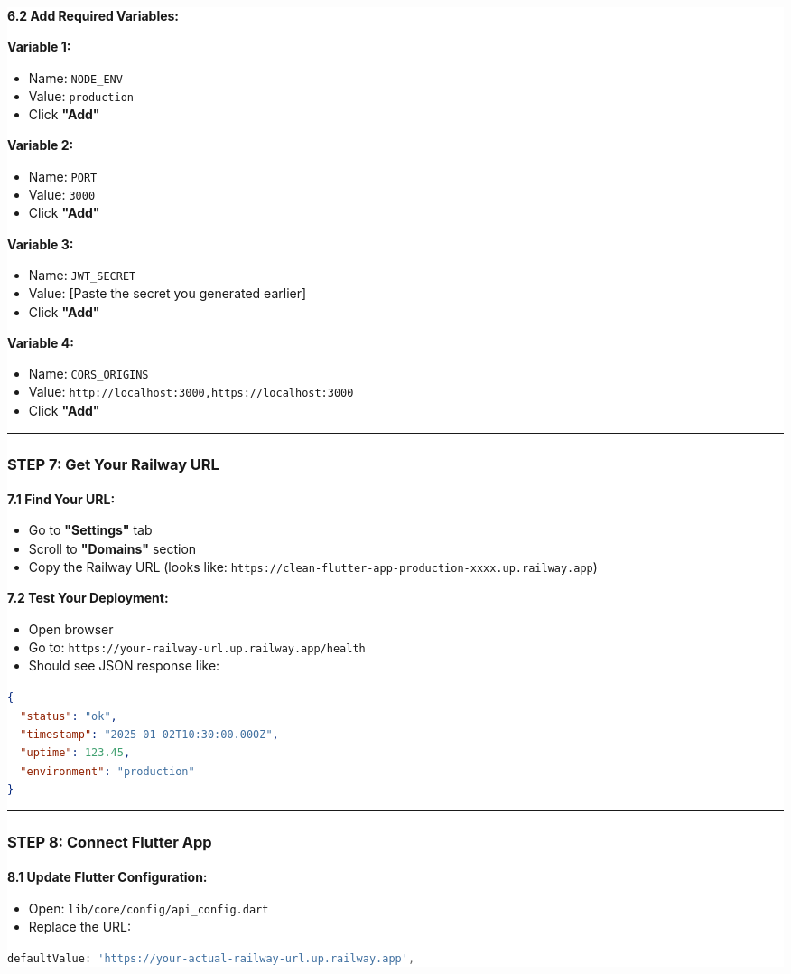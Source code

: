 **6.2 Add Required Variables:**

**Variable 1:**
- Name: `NODE_ENV`
- Value: `production`
- Click **"Add"**

**Variable 2:**
- Name: `PORT`
- Value: `3000`
- Click **"Add"**

**Variable 3:**
- Name: `JWT_SECRET`
- Value: [Paste the secret you generated earlier]
- Click **"Add"**

**Variable 4:**
- Name: `CORS_ORIGINS`
- Value: `http://localhost:3000,https://localhost:3000`
- Click **"Add"**

---

### **STEP 7: Get Your Railway URL**

**7.1 Find Your URL:**
- Go to **"Settings"** tab
- Scroll to **"Domains"** section
- Copy the Railway URL (looks like: `https://clean-flutter-app-production-xxxx.up.railway.app`)

**7.2 Test Your Deployment:**
- Open browser
- Go to: `https://your-railway-url.up.railway.app/health`
- Should see JSON response like:
```json
{
  "status": "ok",
  "timestamp": "2025-01-02T10:30:00.000Z",
  "uptime": 123.45,
  "environment": "production"
}
```

---

### **STEP 8: Connect Flutter App**

**8.1 Update Flutter Configuration:**
- Open: `lib/core/config/api_config.dart`
- Replace the URL:
```dart
defaultValue: 'https://your-actual-railway-url.up.railway.app',
```
